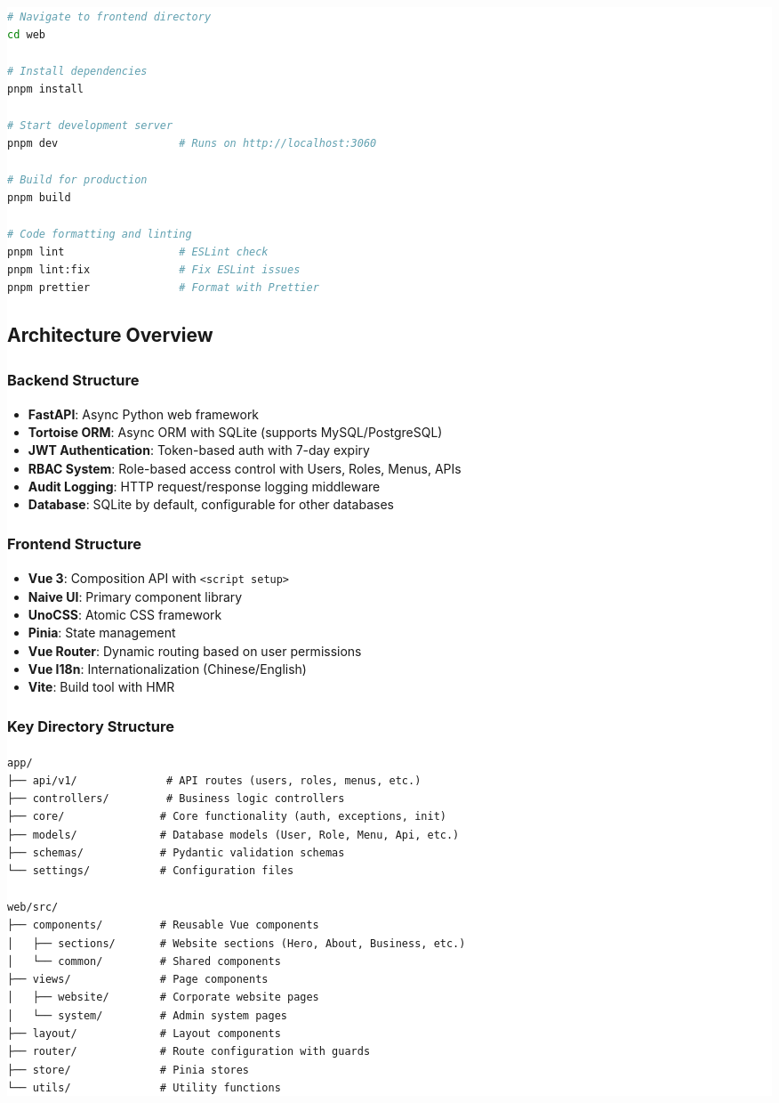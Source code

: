 ```bash
# Navigate to frontend directory
cd web

# Install dependencies
pnpm install

# Start development server
pnpm dev                   # Runs on http://localhost:3060

# Build for production
pnpm build

# Code formatting and linting
pnpm lint                  # ESLint check
pnpm lint:fix              # Fix ESLint issues
pnpm prettier              # Format with Prettier
```

## Architecture Overview

### Backend Structure
- **FastAPI**: Async Python web framework
- **Tortoise ORM**: Async ORM with SQLite (supports MySQL/PostgreSQL)
- **JWT Authentication**: Token-based auth with 7-day expiry
- **RBAC System**: Role-based access control with Users, Roles, Menus, APIs
- **Audit Logging**: HTTP request/response logging middleware
- **Database**: SQLite by default, configurable for other databases

### Frontend Structure
- **Vue 3**: Composition API with `<script setup>`
- **Naive UI**: Primary component library
- **UnoCSS**: Atomic CSS framework
- **Pinia**: State management
- **Vue Router**: Dynamic routing based on user permissions
- **Vue I18n**: Internationalization (Chinese/English)
- **Vite**: Build tool with HMR

### Key Directory Structure

```
app/
├── api/v1/              # API routes (users, roles, menus, etc.)
├── controllers/         # Business logic controllers
├── core/               # Core functionality (auth, exceptions, init)
├── models/             # Database models (User, Role, Menu, Api, etc.)
├── schemas/            # Pydantic validation schemas
└── settings/           # Configuration files

web/src/
├── components/         # Reusable Vue components
│   ├── sections/       # Website sections (Hero, About, Business, etc.)
│   └── common/         # Shared components
├── views/              # Page components
│   ├── website/        # Corporate website pages
│   └── system/         # Admin system pages
├── layout/             # Layout components
├── router/             # Route configuration with guards
├── store/              # Pinia stores
└── utils/              # Utility functions
```
